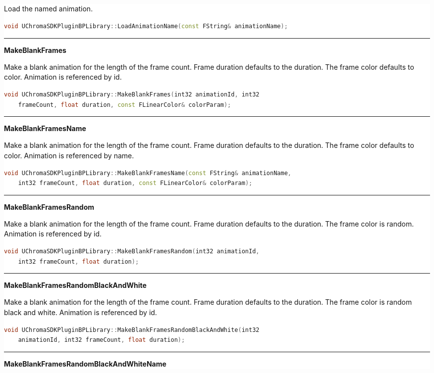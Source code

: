 Load the named animation.
```c++
void UChromaSDKPluginBPLibrary::LoadAnimationName(const FString& animationName);
```

---
<a name="MakeBlankFrames"></a>
**MakeBlankFrames**

Make a blank animation for the length of the frame count. Frame duration 
defaults to the duration. The frame color defaults to color. Animation 
is referenced by id.
```c++
void UChromaSDKPluginBPLibrary::MakeBlankFrames(int32 animationId, int32 
	frameCount, float duration, const FLinearColor& colorParam);
```

---
<a name="MakeBlankFramesName"></a>
**MakeBlankFramesName**

Make a blank animation for the length of the frame count. Frame duration 
defaults to the duration. The frame color defaults to color. Animation 
is referenced by name.
```c++
void UChromaSDKPluginBPLibrary::MakeBlankFramesName(const FString& animationName, 
	int32 frameCount, float duration, const FLinearColor& colorParam);
```

---
<a name="MakeBlankFramesRandom"></a>
**MakeBlankFramesRandom**

Make a blank animation for the length of the frame count. Frame duration 
defaults to the duration. The frame color is random. Animation is referenced 
by id.
```c++
void UChromaSDKPluginBPLibrary::MakeBlankFramesRandom(int32 animationId, 
	int32 frameCount, float duration);
```

---
<a name="MakeBlankFramesRandomBlackAndWhite"></a>
**MakeBlankFramesRandomBlackAndWhite**

Make a blank animation for the length of the frame count. Frame duration 
defaults to the duration. The frame color is random black and white. Animation 
is referenced by id.
```c++
void UChromaSDKPluginBPLibrary::MakeBlankFramesRandomBlackAndWhite(int32 
	animationId, int32 frameCount, float duration);
```

---
<a name="MakeBlankFramesRandomBlackAndWhiteName"></a>
**MakeBlankFramesRandomBlackAndWhiteName**
